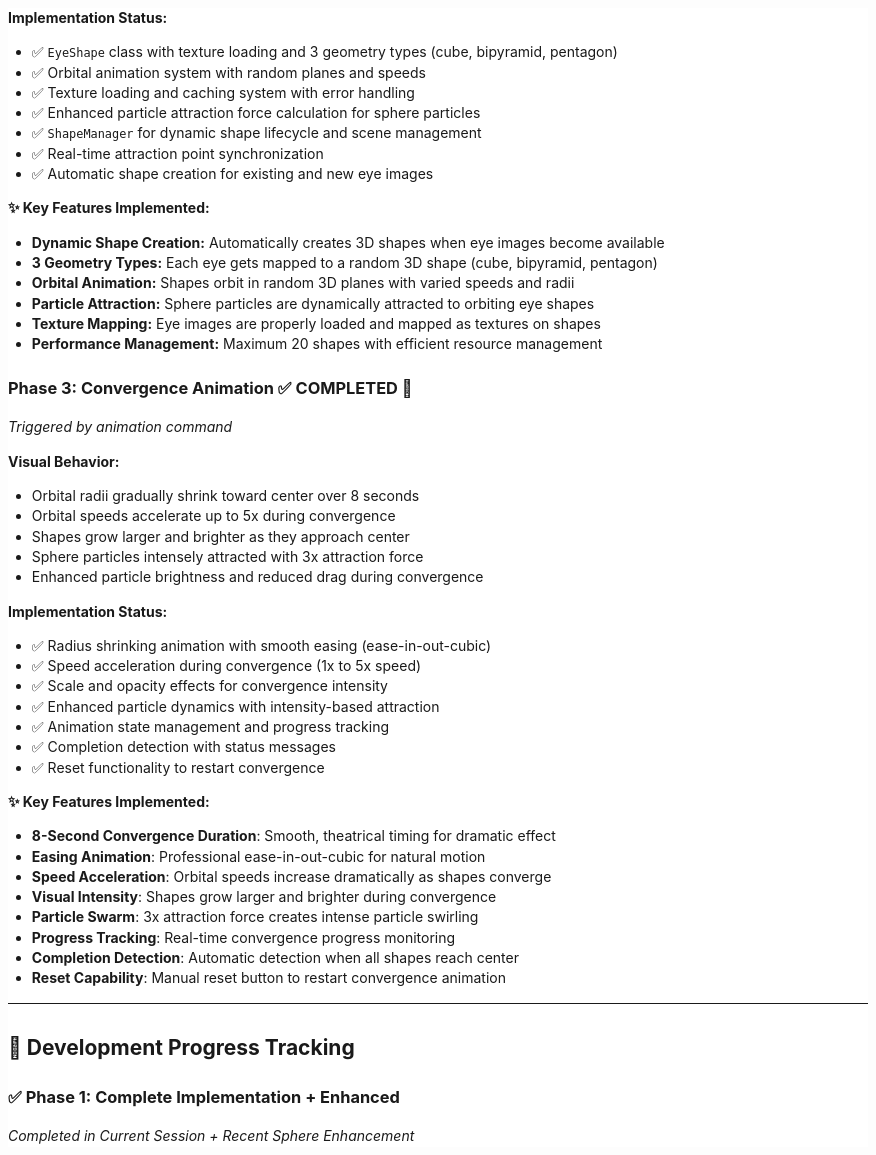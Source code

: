**Implementation Status:**
- ✅ `EyeShape` class with texture loading and 3 geometry types (cube, bipyramid, pentagon)
- ✅ Orbital animation system with random planes and speeds
- ✅ Texture loading and caching system with error handling
- ✅ Enhanced particle attraction force calculation for sphere particles
- ✅ `ShapeManager` for dynamic shape lifecycle and scene management
- ✅ Real-time attraction point synchronization
- ✅ Automatic shape creation for existing and new eye images

**✨ Key Features Implemented:**
- **Dynamic Shape Creation:** Automatically creates 3D shapes when eye images become available
- **3 Geometry Types:** Each eye gets mapped to a random 3D shape (cube, bipyramid, pentagon)
- **Orbital Animation:** Shapes orbit in random 3D planes with varied speeds and radii
- **Particle Attraction:** Sphere particles are dynamically attracted to orbiting eye shapes
- **Texture Mapping:** Eye images are properly loaded and mapped as textures on shapes
- **Performance Management:** Maximum 20 shapes with efficient resource management

### **Phase 3: Convergence Animation** ✅ COMPLETED 🌟
*Triggered by animation command*

**Visual Behavior:**
- Orbital radii gradually shrink toward center over 8 seconds
- Orbital speeds accelerate up to 5x during convergence
- Shapes grow larger and brighter as they approach center
- Sphere particles intensely attracted with 3x attraction force
- Enhanced particle brightness and reduced drag during convergence

**Implementation Status:**
- ✅ Radius shrinking animation with smooth easing (ease-in-out-cubic)
- ✅ Speed acceleration during convergence (1x to 5x speed)
- ✅ Scale and opacity effects for convergence intensity
- ✅ Enhanced particle dynamics with intensity-based attraction
- ✅ Animation state management and progress tracking
- ✅ Completion detection with status messages
- ✅ Reset functionality to restart convergence

**✨ Key Features Implemented:**
- **8-Second Convergence Duration**: Smooth, theatrical timing for dramatic effect
- **Easing Animation**: Professional ease-in-out-cubic for natural motion
- **Speed Acceleration**: Orbital speeds increase dramatically as shapes converge
- **Visual Intensity**: Shapes grow larger and brighter during convergence
- **Particle Swarm**: 3x attraction force creates intense particle swirling
- **Progress Tracking**: Real-time convergence progress monitoring
- **Completion Detection**: Automatic detection when all shapes reach center
- **Reset Capability**: Manual reset button to restart convergence animation

---

## 🚀 Development Progress Tracking

### ✅ **Phase 1: Complete Implementation + Enhanced** 
*Completed in Current Session + Recent Sphere Enhancement*
